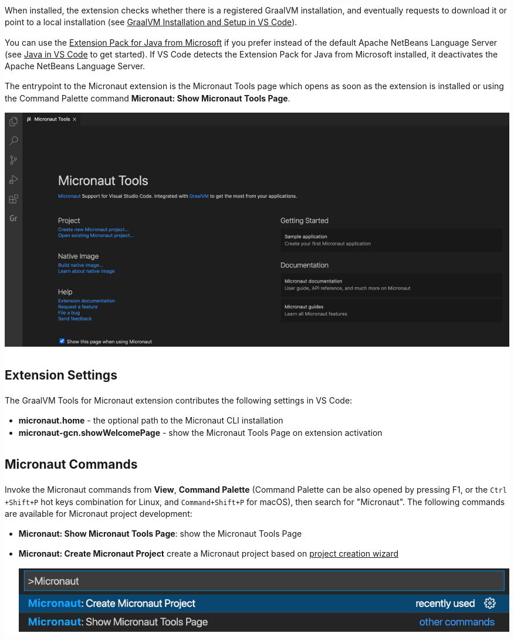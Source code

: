 When installed, the extension checks whether there is a registered GraalVM installation, and eventually requests to download it or point to a local installation (see [GraalVM Installation and Setup in VS Code](../graalvm/README.md#graalvm-installation-wizard)).

You can use the [Extension Pack for Java from Microsoft](https://marketplace.visualstudio.com/items?itemName=vscjava.vscode-java-pack) if you prefer instead of the default Apache NetBeans Language Server (see [Java in VS Code](https://code.visualstudio.com/docs/languages/java) to get started).
If VS Code detects the Extension Pack for Java from Microsoft installed, it deactivates the Apache NetBeans Language Server.

The entrypoint to the Micronaut extension is the Micronaut Tools page which opens as soon as the extension is installed or using the Command Palette command **Micronaut: Show Micronaut Tools Page**.

 ![Micronaut Tools Page](images/micronaut_tools_page.png)
## Extension Settings

The GraalVM Tools for Micronaut extension contributes the following settings in VS Code:
* __micronaut.home__ - the optional path to the Micronaut CLI installation
* __micronaut-gcn.showWelcomePage__ - show the Micronaut Tools Page on extension activation

## Micronaut Commands

Invoke the Micronaut commands from **View**, **Command Palette** (Command Palette can be also opened by pressing F1, or the `Ctrl+Shift+P` hot keys combination for Linux, and `Command+Shift+P` for macOS), then search for "Micronaut". 
The following commands are available for Micronaut project development:

* **Micronaut: Show Micronaut Tools Page**: show the Micronaut Tools Page
* **Micronaut: Create Micronaut Project** create a Micronaut project based on [project creation wizard](https://micronaut.io/launch)

  ![Micronaut VS Code Commands](images/micronaut-vs-code-commands.png)
